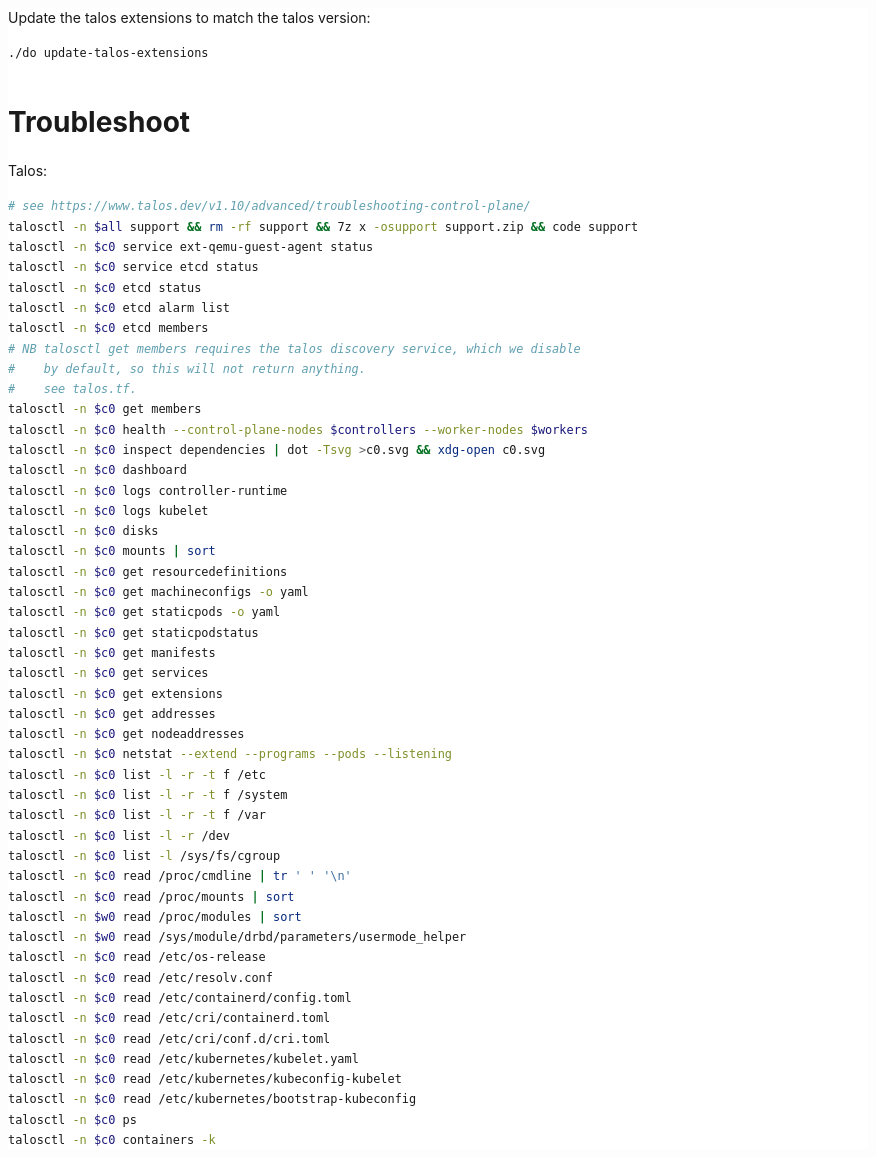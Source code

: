 Update the talos extensions to match the talos version:

```bash
./do update-talos-extensions
```

# Troubleshoot

Talos:

```bash
# see https://www.talos.dev/v1.10/advanced/troubleshooting-control-plane/
talosctl -n $all support && rm -rf support && 7z x -osupport support.zip && code support
talosctl -n $c0 service ext-qemu-guest-agent status
talosctl -n $c0 service etcd status
talosctl -n $c0 etcd status
talosctl -n $c0 etcd alarm list
talosctl -n $c0 etcd members
# NB talosctl get members requires the talos discovery service, which we disable
#    by default, so this will not return anything.
#    see talos.tf.
talosctl -n $c0 get members
talosctl -n $c0 health --control-plane-nodes $controllers --worker-nodes $workers
talosctl -n $c0 inspect dependencies | dot -Tsvg >c0.svg && xdg-open c0.svg
talosctl -n $c0 dashboard
talosctl -n $c0 logs controller-runtime
talosctl -n $c0 logs kubelet
talosctl -n $c0 disks
talosctl -n $c0 mounts | sort
talosctl -n $c0 get resourcedefinitions
talosctl -n $c0 get machineconfigs -o yaml
talosctl -n $c0 get staticpods -o yaml
talosctl -n $c0 get staticpodstatus
talosctl -n $c0 get manifests
talosctl -n $c0 get services
talosctl -n $c0 get extensions
talosctl -n $c0 get addresses
talosctl -n $c0 get nodeaddresses
talosctl -n $c0 netstat --extend --programs --pods --listening
talosctl -n $c0 list -l -r -t f /etc
talosctl -n $c0 list -l -r -t f /system
talosctl -n $c0 list -l -r -t f /var
talosctl -n $c0 list -l -r /dev
talosctl -n $c0 list -l /sys/fs/cgroup
talosctl -n $c0 read /proc/cmdline | tr ' ' '\n'
talosctl -n $c0 read /proc/mounts | sort
talosctl -n $w0 read /proc/modules | sort
talosctl -n $w0 read /sys/module/drbd/parameters/usermode_helper
talosctl -n $c0 read /etc/os-release
talosctl -n $c0 read /etc/resolv.conf
talosctl -n $c0 read /etc/containerd/config.toml
talosctl -n $c0 read /etc/cri/containerd.toml
talosctl -n $c0 read /etc/cri/conf.d/cri.toml
talosctl -n $c0 read /etc/kubernetes/kubelet.yaml
talosctl -n $c0 read /etc/kubernetes/kubeconfig-kubelet
talosctl -n $c0 read /etc/kubernetes/bootstrap-kubeconfig
talosctl -n $c0 ps
talosctl -n $c0 containers -k
```

